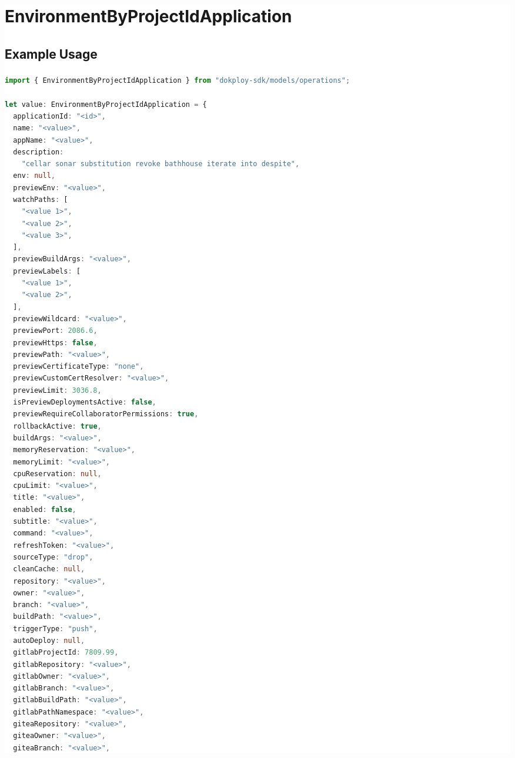# EnvironmentByProjectIdApplication

## Example Usage

```typescript
import { EnvironmentByProjectIdApplication } from "dokploy-sdk/models/operations";

let value: EnvironmentByProjectIdApplication = {
  applicationId: "<id>",
  name: "<value>",
  appName: "<value>",
  description:
    "cellar sonar substitution revoke bathhouse iterate into despite",
  env: null,
  previewEnv: "<value>",
  watchPaths: [
    "<value 1>",
    "<value 2>",
    "<value 3>",
  ],
  previewBuildArgs: "<value>",
  previewLabels: [
    "<value 1>",
    "<value 2>",
  ],
  previewWildcard: "<value>",
  previewPort: 2086.6,
  previewHttps: false,
  previewPath: "<value>",
  previewCertificateType: "none",
  previewCustomCertResolver: "<value>",
  previewLimit: 3036.8,
  isPreviewDeploymentsActive: false,
  previewRequireCollaboratorPermissions: true,
  rollbackActive: true,
  buildArgs: "<value>",
  memoryReservation: "<value>",
  memoryLimit: "<value>",
  cpuReservation: null,
  cpuLimit: "<value>",
  title: "<value>",
  enabled: false,
  subtitle: "<value>",
  command: "<value>",
  refreshToken: "<value>",
  sourceType: "drop",
  cleanCache: null,
  repository: "<value>",
  owner: "<value>",
  branch: "<value>",
  buildPath: "<value>",
  triggerType: "push",
  autoDeploy: null,
  gitlabProjectId: 7809.99,
  gitlabRepository: "<value>",
  gitlabOwner: "<value>",
  gitlabBranch: "<value>",
  gitlabBuildPath: "<value>",
  gitlabPathNamespace: "<value>",
  giteaRepository: "<value>",
  giteaOwner: "<value>",
  giteaBranch: "<value>",
```